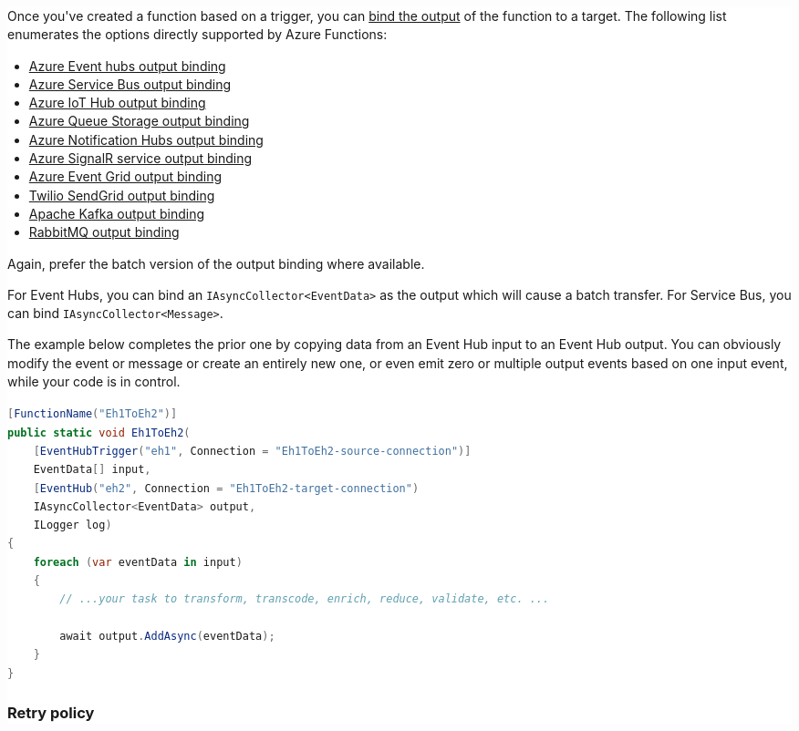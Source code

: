 Once you've created a function based on a trigger, you can [bind the
output](https://docs.microsoft.com/en-us/azure/azure-functions/functions-triggers-bindings?tabs=csharp)
of the function to a target. The following list enumerates the options directly
supported by Azure Functions:

* [Azure Event hubs output binding](https://docs.microsoft.com/en-us/azure/azure-functions/functions-bindings-event-hubs-output?tabs=csharp) 
* [Azure Service Bus output binding](https://docs.microsoft.com/en-us/azure/azure-functions/functions-bindings-service-bus-output?tabs=csharp)
* [Azure IoT Hub output binding](https://docs.microsoft.com/en-us/azure/azure-functions/functions-bindings-event-iot-output?tabs=csharp) 
* [Azure Queue Storage output binding](https://docs.microsoft.com/en-us/azure/azure-functions/functions-bindings-storage-queue-output?tabs=csharp)
* [Azure Notification Hubs output binding](https://docs.microsoft.com/en-us/azure/azure-functions/functions-bindings-notification-hubs) 
* [Azure SignalR service output binding](https://docs.microsoft.com/en-us/azure/azure-functions/functions-bindings-signalr-service-output?tabs=csharp)
* [Azure Event Grid output binding](https://docs.microsoft.com/en-us/azure/azure-functions/functions-bindings-event-grid-output?tabs=csharp) 
* [Twilio SendGrid output binding](https://docs.microsoft.com/en-us/azure/azure-functions/functions-bindings-sendgrid?tabs=csharp) 
* [Apache Kafka output binding](https://github.com/azure/azure-functions-kafka-extension) 
* [RabbitMQ output binding](https://github.com/azure/azure-functions-rabbitmq-extension) 

Again, prefer the batch version of the output binding where available. 

For Event Hubs, you can bind an `IAsyncCollector<EventData>` as the output which will
cause a batch transfer. For Service Bus, you can bind `IAsyncCollector<Message>`.

The example below completes the prior one by copying data from an Event Hub input to an Event Hub output. You can obviously modify the event or message or create an entirely new one, or even emit zero or multiple output events based on one input event, while your code is in control.


```csharp
[FunctionName("Eh1ToEh2")]
public static void Eh1ToEh2(
    [EventHubTrigger("eh1", Connection = "Eh1ToEh2-source-connection")]
    EventData[] input,
    [EventHub("eh2", Connection = "Eh1ToEh2-target-connection")
    IAsyncCollector<EventData> output,
    ILogger log)
{
    foreach (var eventData in input)
    {
        // ...your task to transform, transcode, enrich, reduce, validate, etc. ...

        await output.AddAsync(eventData);
    }
}
```


### Retry policy
